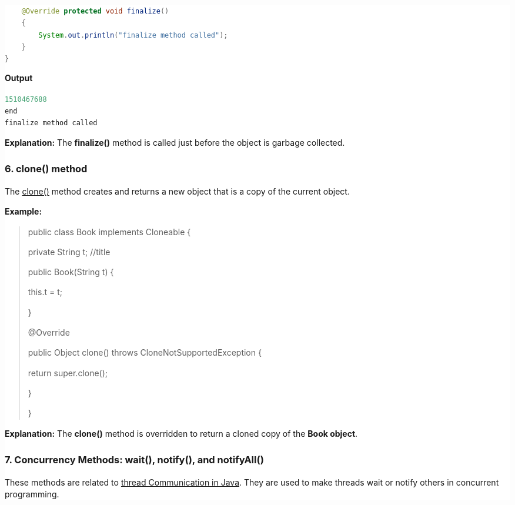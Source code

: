 ```java
    @Override protected void finalize()
    {
        System.out.println("finalize method called");
    }
}
```

  
**Output**
```java
1510467688
end
finalize method called
```

****Explanation:**** The ****finalize()**** method is called just before the object is garbage collected.

### 6\. clone() method

The [clone()](https://www.geeksforgeeks.org/clone-method-in-java-2/) method creates and returns a new object that is a copy of the current object.

****Example:****

> public class Book implements Cloneable {
> 
> private String t; //title
> 
>   
> 
> public Book(String t) {
> 
> this.t = t;
> 
> }
> 
> @Override
> 
> public Object clone() throws CloneNotSupportedException {
> 
> return super.clone();
> 
> }
> 
> }

****Explanation:**** The ****clone()**** method is overridden to return a cloned copy of the ****Book object****.

### 7\. Concurrency Methods: wait(), notify(), and notifyAll()

These methods are related to [thread Communication in Java](https://www.geeksforgeeks.org/inter-thread-communication-java/). They are used to make threads wait or notify others in concurrent programming.
